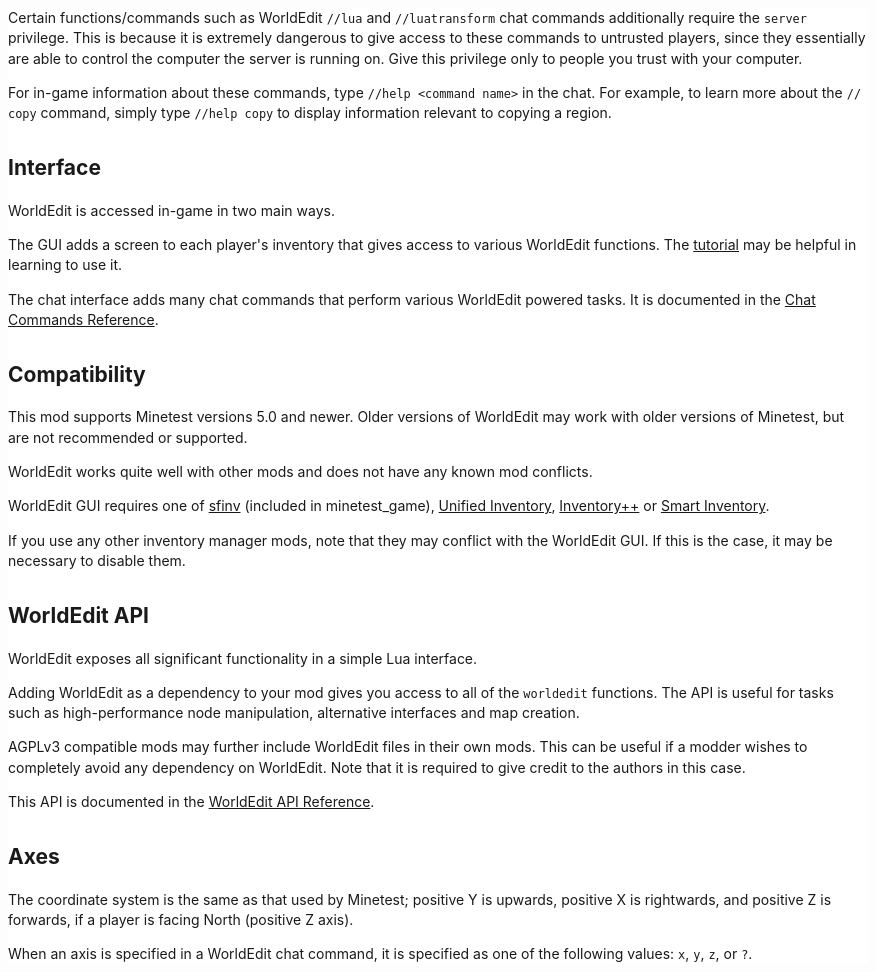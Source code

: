 Certain functions/commands such as WorldEdit `//lua` and `//luatransform` chat commands additionally require the `server` privilege.
This is because it is extremely dangerous to give access to these commands to untrusted players, since they essentially are able to control the computer the server is running on.
Give this privilege only to people you trust with your computer.

For in-game information about these commands, type `//help <command name>` in the chat. For example, to learn more about the `//copy` command, simply type `//help copy` to display information relevant to copying a region.

Interface
---------
WorldEdit is accessed in-game in two main ways.

The GUI adds a screen to each player's inventory that gives access to various WorldEdit functions. The [tutorial](Tutorial.md) may be helpful in learning to use it.

The chat interface adds many chat commands that perform various WorldEdit powered tasks. It is documented in the [Chat Commands Reference](ChatCommands.md).

Compatibility
-------------
This mod supports Minetest versions 5.0 and newer. Older versions of WorldEdit may work with older versions of Minetest, but are not recommended or supported.

WorldEdit works quite well with other mods and does not have any known mod conflicts.

WorldEdit GUI requires one of [sfinv](https://github.com/minetest/minetest_game/tree/master/mods/sfinv) (included in minetest_game),
[Unified Inventory](https://forum.minetest.net/viewtopic.php?t=12767),
[Inventory++](https://forum.minetest.net/viewtopic.php?id=6204) or [Smart Inventory](https://forum.minetest.net/viewtopic.php?t=16597).

If you use any other inventory manager mods, note that they may conflict with the WorldEdit GUI. If this is the case, it may be necessary to disable them.

WorldEdit API
-------------
WorldEdit exposes all significant functionality in a simple Lua interface.

Adding WorldEdit as a dependency to your mod gives you access to all of the `worldedit` functions. The API is useful for tasks such as high-performance node manipulation, alternative interfaces and map creation.

AGPLv3 compatible mods may further include WorldEdit files in their own mods. This can be useful if a modder wishes to completely avoid any dependency on WorldEdit. Note that it is required to give credit to the authors in this case.

This API is documented in the [WorldEdit API Reference](WorldEdit%20API.md).

Axes
----
The coordinate system is the same as that used by Minetest; positive Y is upwards, positive X is rightwards, and positive Z is forwards, if a player is facing North (positive Z axis).

When an axis is specified in a WorldEdit chat command, it is specified as one of the following values: `x`, `y`, `z`, or `?`.
